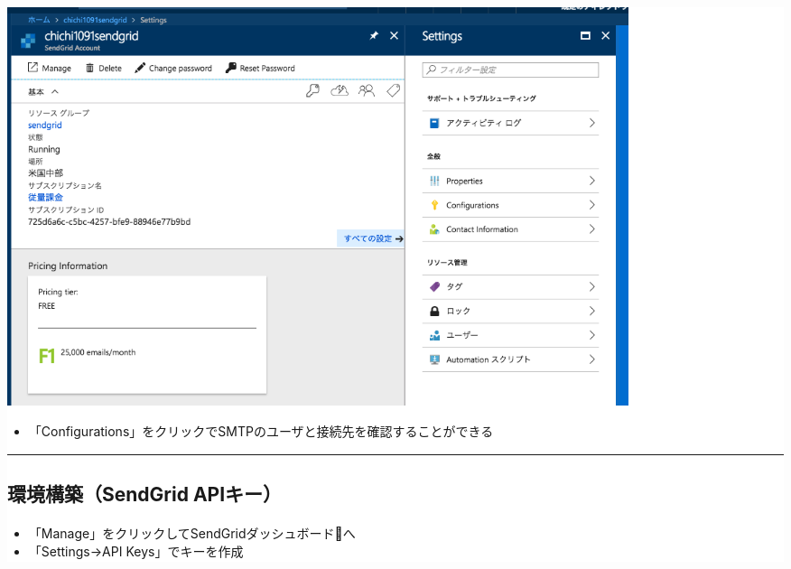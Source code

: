 <img src="images/SendGrid_3.png" width="80%" alt="chichi1091"/>

* 「Configurations」をクリックでSMTPのユーザと接続先を確認することができる

---
## 環境構築（SendGrid APIキー）

* 「Manage」をクリックしてSendGridダッシュボードへ
* 「Settings->API Keys」でキーを作成
